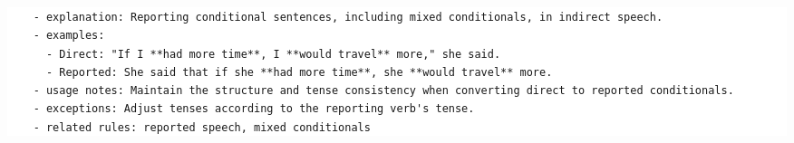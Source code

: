         - explanation: Reporting conditional sentences, including mixed conditionals, in indirect speech.
        - examples:
          - Direct: "If I **had more time**, I **would travel** more," she said.
          - Reported: She said that if she **had more time**, she **would travel** more.
        - usage notes: Maintain the structure and tense consistency when converting direct to reported conditionals.
        - exceptions: Adjust tenses according to the reporting verb's tense.
        - related rules: reported speech, mixed conditionals
